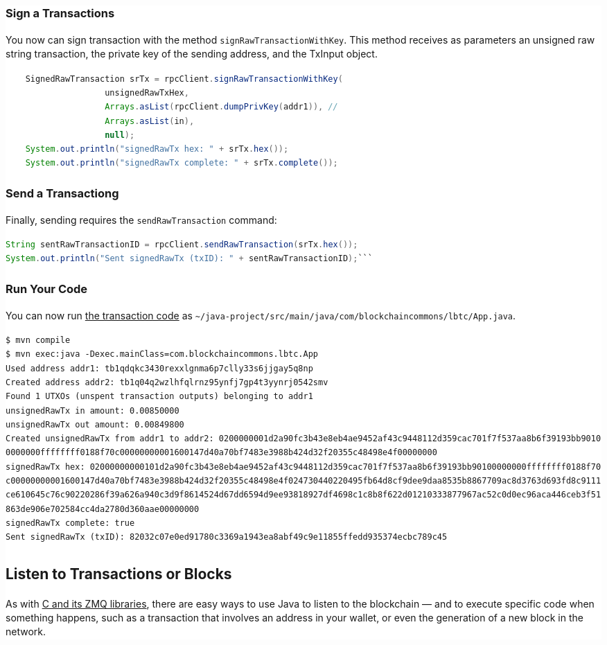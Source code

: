 ### Sign a Transactions

You now can sign transaction with the method `signRawTransactionWithKey`. This method receives as parameters an unsigned raw string transaction, the private key of the sending address, and the TxInput object.

```java
	SignedRawTransaction srTx = rpcClient.signRawTransactionWithKey(
					unsignedRawTxHex,
					Arrays.asList(rpcClient.dumpPrivKey(addr1)), // 
					Arrays.asList(in),
					null);
	System.out.println("signedRawTx hex: " + srTx.hex());
	System.out.println("signedRawTx complete: " + srTx.complete());
```

### Send a Transactiong

Finally, sending requires the `sendRawTransaction` command:
```java
String sentRawTransactionID = rpcClient.sendRawTransaction(srTx.hex());
System.out.println("Sent signedRawTx (txID): " + sentRawTransactionID);```
```

### Run Your Code

You can now run [the transaction code](src/17_2_App-sendtx.java) as `~/java-project/src/main/java/com/blockchaincommons/lbtc/App.java`.

```
$ mvn compile
$ mvn exec:java -Dexec.mainClass=com.blockchaincommons.lbtc.App
Used address addr1: tb1qdqkc3430rexxlgnma6p7clly33s6jjgay5q8np
Created address addr2: tb1q04q2wzlhfqlrnz95ynfj7gp4t3yynrj0542smv
Found 1 UTXOs (unspent transaction outputs) belonging to addr1
unsignedRawTx in amount: 0.00850000
unsignedRawTx out amount: 0.00849800
Created unsignedRawTx from addr1 to addr2: 0200000001d2a90fc3b43e8eb4ae9452af43c9448112d359cac701f7f537aa8b6f39193bb90100000000ffffffff0188f70c00000000001600147d40a70bf7483e3988b424d32f20355c48498e4f00000000
signedRawTx hex: 02000000000101d2a90fc3b43e8eb4ae9452af43c9448112d359cac701f7f537aa8b6f39193bb90100000000ffffffff0188f70c00000000001600147d40a70bf7483e3988b424d32f20355c48498e4f024730440220495fb64d8cf9dee9daa8535b8867709ac8d3763d693fd8c9111ce610645c76c90220286f39a626a940c3d9f8614524d67dd6594d9ee93818927df4698c1c8b8f622d01210333877967ac52c0d0ec96aca446ceb3f51863de906e702584cc4da2780d360aae00000000
signedRawTx complete: true
Sent signedRawTx (txID): 82032c07e0ed91780c3369a1943ea8abf49c9e11855ffedd935374ecbc789c45
```

## Listen to Transactions or Blocks

As with [C and its ZMQ libraries](15_3_Receiving_Bitcoind_Notifications_with_C.md), there are easy ways to use Java to listen to the blockchain — and to execute specific code when something happens, such as a transaction that involves an address in your wallet, or even the generation of a new block in the network.
